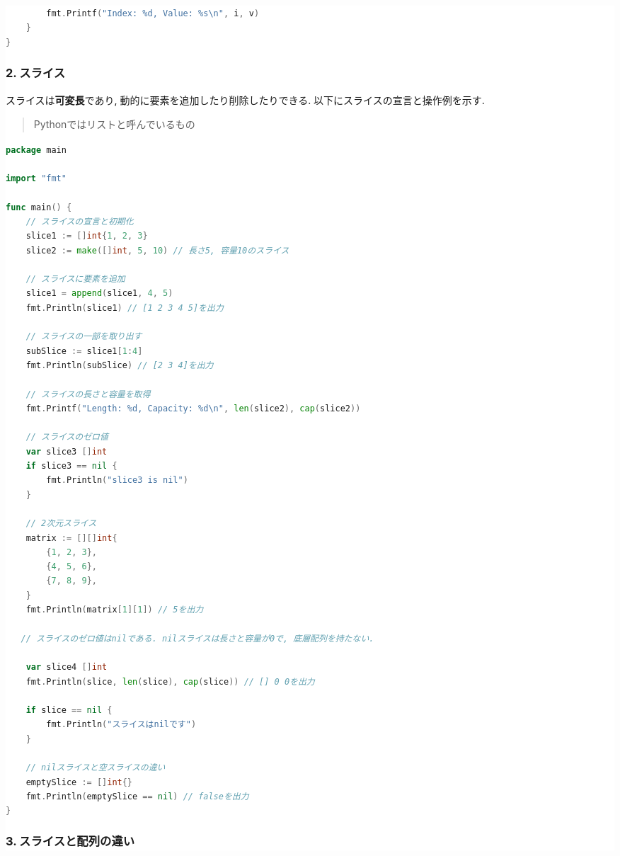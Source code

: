 ```go
        fmt.Printf("Index: %d, Value: %s\n", i, v)
    }
}
```
### 2. スライス

スライスは**可変長**であり, 動的に要素を追加したり削除したりできる. 以下にスライスの宣言と操作例を示す.

> Pythonではリストと呼んでいるもの

```go
package main

import "fmt"

func main() {
    // スライスの宣言と初期化
    slice1 := []int{1, 2, 3}
    slice2 := make([]int, 5, 10) // 長さ5, 容量10のスライス

    // スライスに要素を追加
    slice1 = append(slice1, 4, 5)
    fmt.Println(slice1) // [1 2 3 4 5]を出力

    // スライスの一部を取り出す
    subSlice := slice1[1:4]
    fmt.Println(subSlice) // [2 3 4]を出力

    // スライスの長さと容量を取得
    fmt.Printf("Length: %d, Capacity: %d\n", len(slice2), cap(slice2))

    // スライスのゼロ値
    var slice3 []int
    if slice3 == nil {
        fmt.Println("slice3 is nil")
    }

    // 2次元スライス
    matrix := [][]int{
        {1, 2, 3},
        {4, 5, 6},
        {7, 8, 9},
    }
    fmt.Println(matrix[1][1]) // 5を出力

   // スライスのゼロ値はnilである. nilスライスは長さと容量が0で, 底層配列を持たない.

    var slice4 []int
    fmt.Println(slice, len(slice), cap(slice)) // [] 0 0を出力

    if slice == nil {
        fmt.Println("スライスはnilです")
    }

    // nilスライスと空スライスの違い
    emptySlice := []int{}
    fmt.Println(emptySlice == nil) // falseを出力
}
```
### 3. スライスと配列の違い
